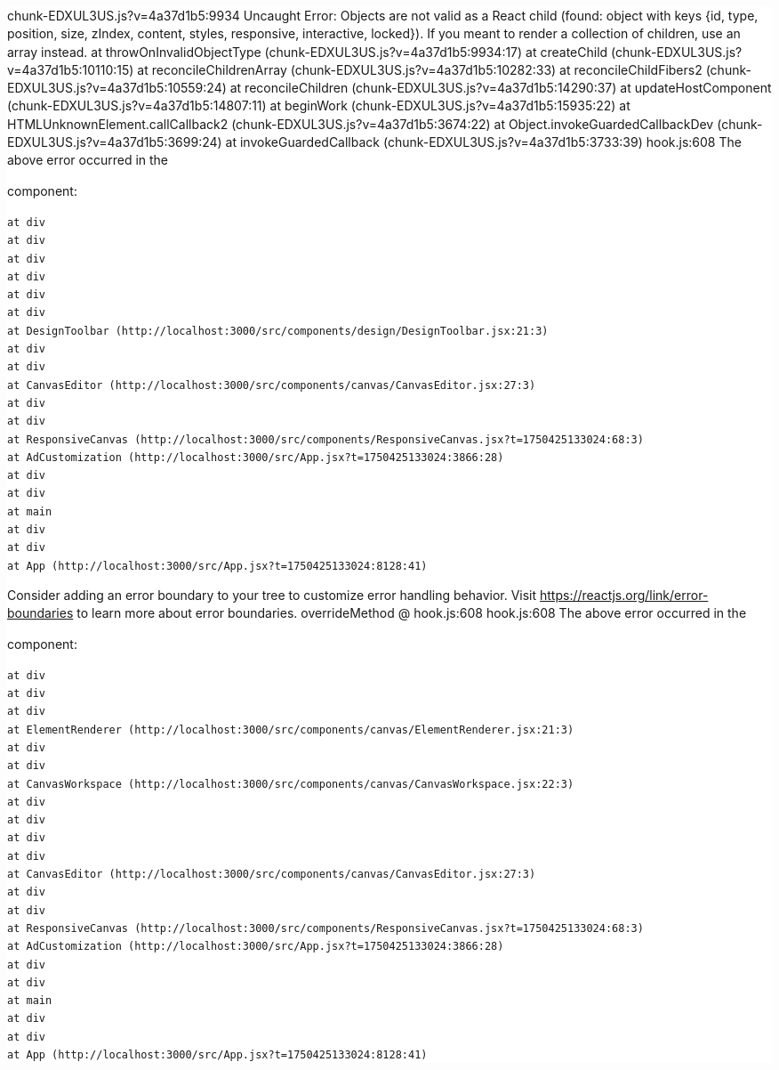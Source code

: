 chunk-EDXUL3US.js?v=4a37d1b5:9934 Uncaught Error: Objects are not valid as a React child (found: object with keys {id, type, position, size, zIndex, content, styles, responsive, interactive, locked}). If you meant to render a collection of children, use an array instead.
    at throwOnInvalidObjectType (chunk-EDXUL3US.js?v=4a37d1b5:9934:17)
    at createChild (chunk-EDXUL3US.js?v=4a37d1b5:10110:15)
    at reconcileChildrenArray (chunk-EDXUL3US.js?v=4a37d1b5:10282:33)
    at reconcileChildFibers2 (chunk-EDXUL3US.js?v=4a37d1b5:10559:24)
    at reconcileChildren (chunk-EDXUL3US.js?v=4a37d1b5:14290:37)
    at updateHostComponent (chunk-EDXUL3US.js?v=4a37d1b5:14807:11)
    at beginWork (chunk-EDXUL3US.js?v=4a37d1b5:15935:22)
    at HTMLUnknownElement.callCallback2 (chunk-EDXUL3US.js?v=4a37d1b5:3674:22)
    at Object.invokeGuardedCallbackDev (chunk-EDXUL3US.js?v=4a37d1b5:3699:24)
    at invokeGuardedCallback (chunk-EDXUL3US.js?v=4a37d1b5:3733:39)
hook.js:608 The above error occurred in the <div> component:

    at div
    at div
    at div
    at div
    at div
    at div
    at DesignToolbar (http://localhost:3000/src/components/design/DesignToolbar.jsx:21:3)
    at div
    at div
    at CanvasEditor (http://localhost:3000/src/components/canvas/CanvasEditor.jsx:27:3)
    at div
    at div
    at ResponsiveCanvas (http://localhost:3000/src/components/ResponsiveCanvas.jsx?t=1750425133024:68:3)
    at AdCustomization (http://localhost:3000/src/App.jsx?t=1750425133024:3866:28)
    at div
    at div
    at main
    at div
    at div
    at App (http://localhost:3000/src/App.jsx?t=1750425133024:8128:41)

Consider adding an error boundary to your tree to customize error handling behavior.
Visit https://reactjs.org/link/error-boundaries to learn more about error boundaries.
overrideMethod @ hook.js:608
hook.js:608 The above error occurred in the <div> component:

    at div
    at div
    at div
    at ElementRenderer (http://localhost:3000/src/components/canvas/ElementRenderer.jsx:21:3)
    at div
    at div
    at CanvasWorkspace (http://localhost:3000/src/components/canvas/CanvasWorkspace.jsx:22:3)
    at div
    at div
    at div
    at div
    at CanvasEditor (http://localhost:3000/src/components/canvas/CanvasEditor.jsx:27:3)
    at div
    at div
    at ResponsiveCanvas (http://localhost:3000/src/components/ResponsiveCanvas.jsx?t=1750425133024:68:3)
    at AdCustomization (http://localhost:3000/src/App.jsx?t=1750425133024:3866:28)
    at div
    at div
    at main
    at div
    at div
    at App (http://localhost:3000/src/App.jsx?t=1750425133024:8128:41)